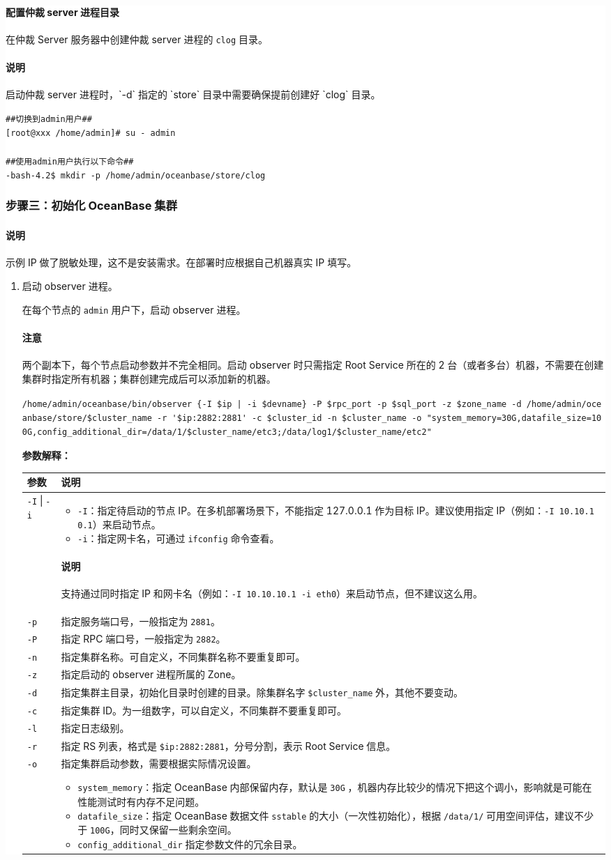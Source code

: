 #### 配置仲裁 server 进程目录

在仲裁 Server 服务器中创建仲裁 server 进程的 `clog` 目录。

<main id="notice" type='explain'>
   <h4>说明</h4>
   <p>启动仲裁 server 进程时，`-d` 指定的 `store` 目录中需要确保提前创建好 `clog` 目录。</p>
</main>

```shell
##切换到admin用户##
[root@xxx /home/admin]# su - admin

##使用admin用户执行以下命令##
-bash-4.2$ mkdir -p /home/admin/oceanbase/store/clog
```

### 步骤三：初始化 OceanBase 集群

<main id="notice" type='explain'>
   <h4>说明</h4>
   <p>示例 IP 做了脱敏处理，这不是安装需求。在部署时应根据自己机器真实 IP 填写。</p>
</main>

1. 启动 observer 进程。

   在每个节点的 `admin` 用户下，启动 observer 进程。

   <main id="notice" type='notice'>
   <h4>注意</h4>
   <p>两个副本下，每个节点启动参数并不完全相同。启动 observer 时只需指定 Root Service 所在的 2 台（或者多台）机器，不需要在创建集群时指定所有机器；集群创建完成后可以添加新的机器。</p>
   </main>

   ```shell
   /home/admin/oceanbase/bin/observer {-I $ip | -i $devname} -P $rpc_port -p $sql_port -z $zone_name -d /home/admin/oceanbase/store/$cluster_name -r '$ip:2882:2881' -c $cluster_id -n $cluster_name -o "system_memory=30G,datafile_size=100G,config_additional_dir=/data/1/$cluster_name/etc3;/data/log1/$cluster_name/etc2"
   ```

   **参数解释：**

   |**参数**|               **说明**     |
   |--------|----------------------------|
   | `-I` \| `-i`   | <ul><li>`-I`：指定待启动的节点 IP。在多机部署场景下，不能指定 127.0.0.1 作为目标 IP。建议使用指定 IP（例如：`-I 10.10.10.1`）来启动节点。</li><li>`-i`：指定网卡名，可通过 `ifconfig` 命令查看。</li></ul><main id="notice" type='explain'><h4>说明</h4><p>支持通过同时指定 IP 和网卡名（例如：`-I 10.10.10.1 -i eth0`）来启动节点，但不建议这么用。</p></main>|
   | `-p`   | 指定服务端口号，一般指定为 `2881`。|
   | `-P`   | 指定 RPC 端口号，一般指定为 `2882`。|
   | `-n`   | 指定集群名称。可自定义，不同集群名称不要重复即可。|
   | `-z`   | 指定启动的 observer 进程所属的 Zone。|
   | `-d`   | 指定集群主目录，初始化目录时创建的目录。除集群名字 `$cluster_name` 外，其他不要变动。|
   | `-c`   | 指定集群 ID。为一组数字，可以自定义，不同集群不要重复即可。|
   | `-l`   | 指定日志级别。|
   | `-r`   | 指定 RS 列表，格式是 `$ip:2882:2881`，分号分割，表示 Root Service 信息。|
   | `-o`   | 指定集群启动参数，需要根据实际情况设置。<ul><li>`system_memory`：指定 OceanBase 内部保留内存，默认是 `30G` ，机器内存比较少的情况下把这个调小，影响就是可能在性能测试时有内存不足问题。</li><li>`datafile_size`：指定 OceanBase 数据文件 `sstable` 的大小（一次性初始化），根据 `/data/1/` 可用空间评估，建议不少于 `100G`，同时又保留一些剩余空间。</li><li>`config_additional_dir` 指定参数文件的冗余目录。</li></ul>|
